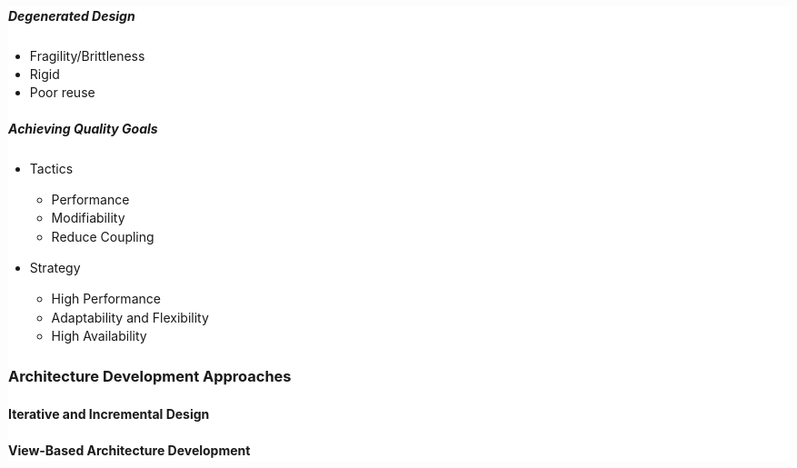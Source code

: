 ##### Degenerated Design
- Fragility/Brittleness
- Rigid
- Poor reuse

##### Achieving Quality Goals
- Tactics
	- Performance 
	- Modifiability
	- Reduce Coupling

- Strategy
	- High Performance
	- Adaptability and Flexibility
	- High Availability

### Architecture Development Approaches

#### Iterative and Incremental Design

#### View-Based Architecture Development






